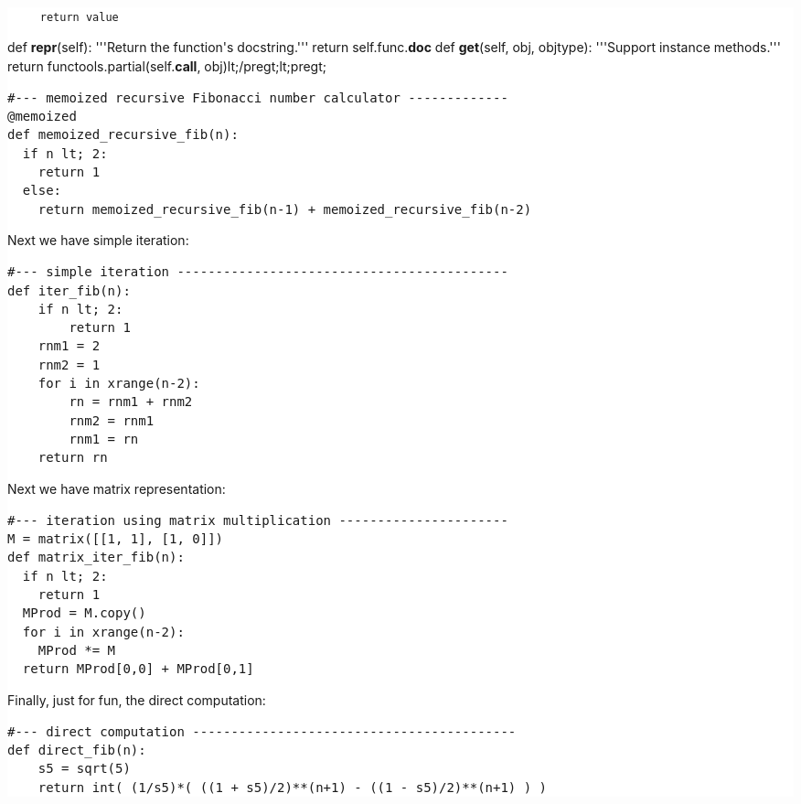          return value
   def __repr__(self):
      '''Return the function's docstring.'''
      return self.func.__doc__
   def __get__(self, obj, objtype):
      '''Support instance methods.'''
      return functools.partial(self.__call__, obj)lt;/pregt;lt;pregt;</pre>

<pre class="brush: python; collapse: false; title: ; wrap-lines: true; notranslate" title="">#--- memoized recursive Fibonacci number calculator -------------
@memoized
def memoized_recursive_fib(n):
  if n lt; 2:
    return 1
  else:
    return memoized_recursive_fib(n-1) + memoized_recursive_fib(n-2)
</pre>

Next we have simple iteration:

<pre class="brush: python; collapse: false; title: ; wrap-lines: true; notranslate" title="">#--- simple iteration -------------------------------------------
def iter_fib(n):
	if n lt; 2:
		return 1
	rnm1 = 2
	rnm2 = 1
	for i in xrange(n-2):  
		rn = rnm1 + rnm2
		rnm2 = rnm1
		rnm1 = rn
	return rn
</pre>

Next we have matrix representation:

<pre class="brush: python; collapse: false; title: ; wrap-lines: true; notranslate" title="">#--- iteration using matrix multiplication ----------------------
M = matrix([[1, 1], [1, 0]])
def matrix_iter_fib(n):
  if n lt; 2:
    return 1
  MProd = M.copy()
  for i in xrange(n-2):
    MProd *= M
  return MProd[0,0] + MProd[0,1]
</pre>

Finally, just for fun, the direct computation:

<pre class="brush: python; collapse: false; title: ; wrap-lines: true; notranslate" title="">#--- direct computation ------------------------------------------
def direct_fib(n):	
	s5 = sqrt(5)
	return int( (1/s5)*( ((1 + s5)/2)**(n+1) - ((1 - s5)/2)**(n+1) ) )
</pre>

